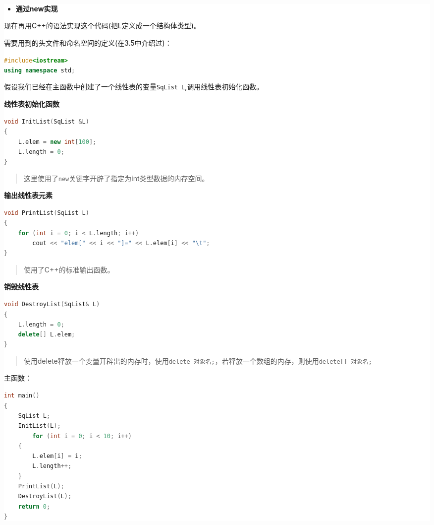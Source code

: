 - **通过new实现**

现在再用C++的语法实现这个代码(把L定义成一个结构体类型)。

需要用到的头文件和命名空间的定义(在3.5中介绍过)：

```c++
#include<iostream>
using namespace std;
```

假设我们已经在主函数中创建了一个线性表的变量`SqList L`,调用线性表初始化函数。

**线性表初始化函数**

```c++
void InitList(SqList &L)
{
    L.elem = new int[100];
    L.length = 0;
}
```

> 这里使用了`new`关键字开辟了指定为int类型数据的内存空间。

**输出线性表元素**

```c++
void PrintList(SqList L)
{
    for (int i = 0; i < L.length; i++)
        cout << "elem[" << i << "]=" << L.elem[i] << "\t";
}
```

> 使用了C++的标准输出函数。

**销毁线性表**

```c++
void DestroyList(SqList& L)
{
    L.length = 0;
    delete[] L.elem;
}
```

> 使用delete释放一个变量开辟出的内存时，使用`delete 对象名;`，若释放一个数组的内存，则使用`delete[] 对象名;`

主函数：

```C++
int main()
{
    SqList L;
    InitList(L);
        for (int i = 0; i < 10; i++)
    {
        L.elem[i] = i;
        L.length++;
    }
    PrintList(L);
    DestroyList(L);
    return 0;
}
```
